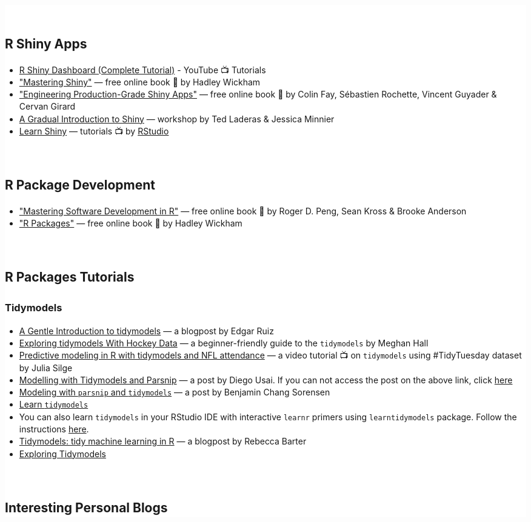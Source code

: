 </br>

## R Shiny Apps 

* [R Shiny Dashboard (Complete Tutorial)](https://www.youtube.com/embed/videoseries?list=PLH6mU1kedUy_Of03954Dr8Q3r2kFIB-KS) - YouTube :tv: Tutorials
* ["Mastering Shiny"](https://mastering-shiny.org/) — free online book :closed_book: by Hadley Wickham
* ["Engineering Production-Grade Shiny Apps"](https://engineering-shiny.org/) — free online book :closed_book: by Colin Fay, Sébastien Rochette, Vincent Guyader & Cervan Girard
* [A Gradual Introduction to Shiny](https://laderast.github.io/gradual_shiny/) — workshop by Ted Laderas & Jessica Minnier
* [Learn Shiny](https://shiny.rstudio.com/tutorial/) — tutorials :tv: by [RStudio](https://rstudio.com/)

</br>

## R Package Development 

* ["Mastering Software Development in R"](https://bookdown.org/rdpeng/RProgDA/) — free online book :closed_book: by Roger D. Peng, Sean Kross & Brooke Anderson
* ["R Packages"](https://r-pkgs.org/) — free online book :closed_book: by Hadley Wickham

</br>

## R Packages Tutorials 

### Tidymodels 

* [A Gentle Introduction to tidymodels](https://rviews.rstudio.com/2019/06/19/a-gentle-intro-to-tidymodels/) — a blogpost by Edgar Ruiz
* [Exploring tidymodels With Hockey Data](https://meghan.rbind.io/post/tidymodels-intro/) — a beginner-friendly guide to the `tidymodels` by Meghan Hall
* [Predictive modeling in R with tidymodels and NFL attendance](https://juliasilge.com/blog/intro-tidymodels/) — a video tutorial :tv: on `tidymodels` using #TidyTuesday dataset by Julia Silge 
* [Modelling with Tidymodels and Parsnip](https://towardsdatascience.com/modelling-with-tidymodels-and-parsnip-bae2c01c131c) — a post by Diego Usai. If you can not access the post on the above link, click [here](https://diegousai.io/2019/06/modelling-with-tidymodels-and-parsnip/)
* [Modeling with `parsnip` and `tidymodels`](https://www.benjaminsorensen.me/post/modeling-with-parsnip-and-tidymodels/) — a post by Benjamin Chang Sorensen
* [Learn `tidymodels`](https://www.tidymodels.org/)
* You can also learn `tidymodels` in your RStudio IDE with interactive `learnr` primers using `learntidymodels` package. Follow the instructions [here](https://github.com/tidymodels/learntidymodels). 
* [Tidymodels: tidy machine learning in R](http://www.rebeccabarter.com/blog/2020-03-25_machine_learning/) — a blogpost by Rebecca Barter 
* [Exploring Tidymodels](https://www.kaggle.com/ar89dsl/exploring-tidymodels) 

</br>

## Interesting Personal Blogs 
